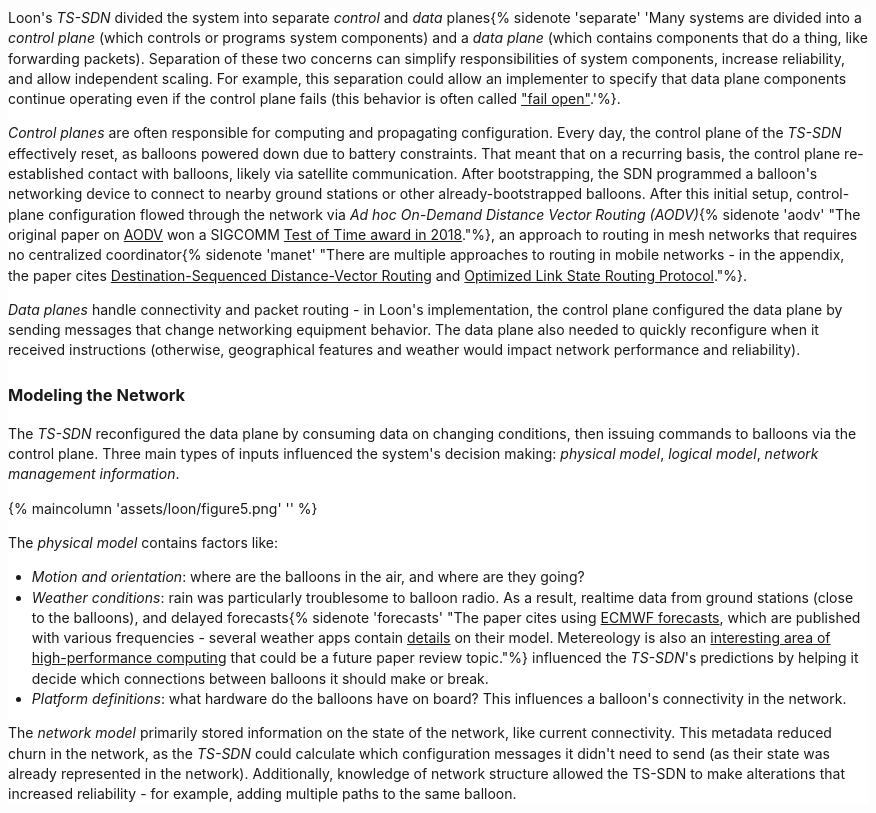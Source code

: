 Loon's _TS-SDN_ divided the system into separate _control_ and _data_ planes{% sidenote 'separate' 'Many systems are divided into a _control plane_ (which controls or programs system components) and a _data plane_ (which contains components that do a thing, like forwarding packets). Separation of these two concerns can simplify responsibilities of system components, increase reliability, and allow independent scaling. For example, this separation could allow an implementer to specify that data plane components continue operating even if the control plane fails (this behavior is often called ["fail open"](https://blogs.keysight.com/blogs/tech/nwvs.entry.html/2020/05/20/fail_closed_failop-ZYAt.html).'%}.

_Control planes_ are often responsible for computing and propagating configuration. Every day, the control plane of the _TS-SDN_ effectively reset, as balloons powered down due to battery constraints. That meant that on a recurring basis, the control plane re-established contact with balloons, likely via satellite communication. After bootstrapping, the SDN programmed a balloon's networking device to connect to nearby ground stations or other already-bootstrapped balloons. After this initial setup, control-plane configuration flowed through the network via _Ad hoc On-Demand Distance Vector Routing (AODV)_{% sidenote 'aodv' "The original paper on [AODV](https://ebelding.cs.ucsb.edu/sites/default/files/publications/wmcsa99.pdf) won a SIGCOMM [Test of Time award in 2018](https://www.sigmobile.org/grav/awards/test-of-time-paper)."%}, an approach to routing in mesh networks that requires no centralized coordinator{% sidenote 'manet' "There are multiple approaches to routing in mobile networks - in the appendix, the paper cites [Destination-Sequenced Distance-Vector Routing](https://www.cse.iitb.ac.in/~mythili/teaching/cs653_spring2014/references/dsdv.pdf) and [Optimized Link State Routing Protocol](https://ieeexplore.ieee.org/document/995315)."%}.

_Data planes_ handle connectivity and packet routing - in Loon's implementation, the control plane configured the data plane by sending messages that change networking equipment behavior. The data plane also needed to quickly reconfigure when it received instructions (otherwise, geographical features and weather would impact network performance and reliability).

### Modeling the Network

The _TS-SDN_ reconfigured the data plane by consuming data on changing conditions, then issuing commands to balloons via the control plane. Three main types of inputs influenced the system's decision making: _physical model_, _logical model_, _network management information_.

{% maincolumn 'assets/loon/figure5.png' '' %}

The _physical model_ contains factors like:

- _Motion and orientation_: where are the balloons in the air, and where are they going?
- _Weather conditions_: rain was particularly troublesome to balloon radio. As a result, realtime data from ground stations (close to the balloons), and delayed forecasts{% sidenote 'forecasts' "The paper cites using [ECMWF forecasts](https://www.ecmwf.int/en/forecasts), which are published with various frequencies - several weather apps contain [details](https://windy.app/blog/what-is-ecmwf-weather-forecast-model.html) on their model. Metereology is also an [interesting area of high-performance computing](https://events.ecmwf.int/event/169/timetable/) that could be a future paper review topic."%} influenced the _TS-SDN_'s predictions by helping it decide which connections between balloons it should make or break.
- _Platform definitions_: what hardware do the balloons have on board? This influences a balloon's connectivity in the network.

The _network model_ primarily stored information on the state of the network, like current connectivity. This metadata reduced churn in the network, as the _TS-SDN_ could calculate which configuration messages it didn't need to send (as their state was already represented in the network). Additionally, knowledge of network structure allowed the TS-SDN to make alterations that increased reliability - for example, adding multiple paths to the same balloon.
